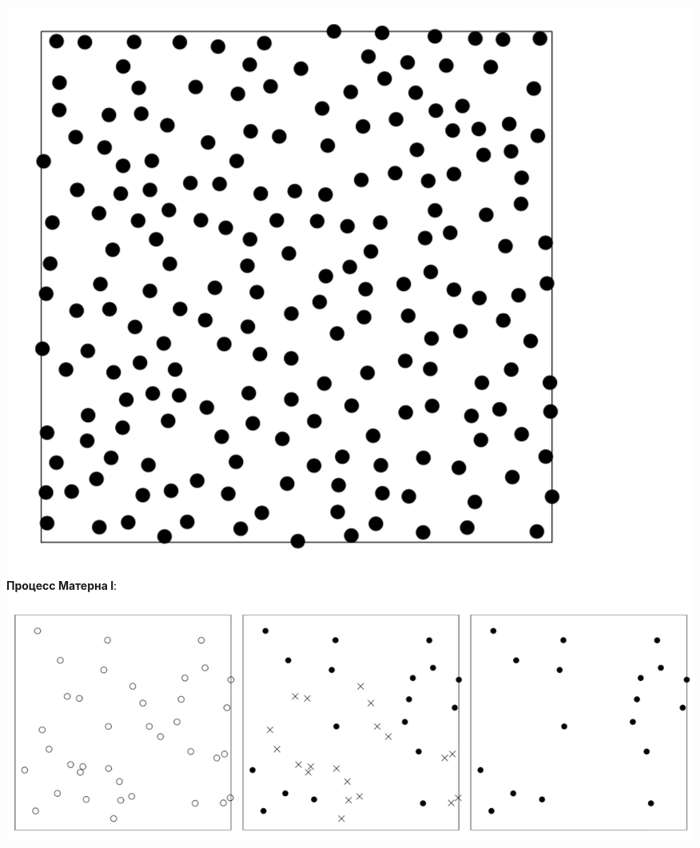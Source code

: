 ![Baddeley et. al., 2016](images/rssi.png)

__Процесс Матерна I__:

![Baddeley et. al., 2016](images/matern1.png)
